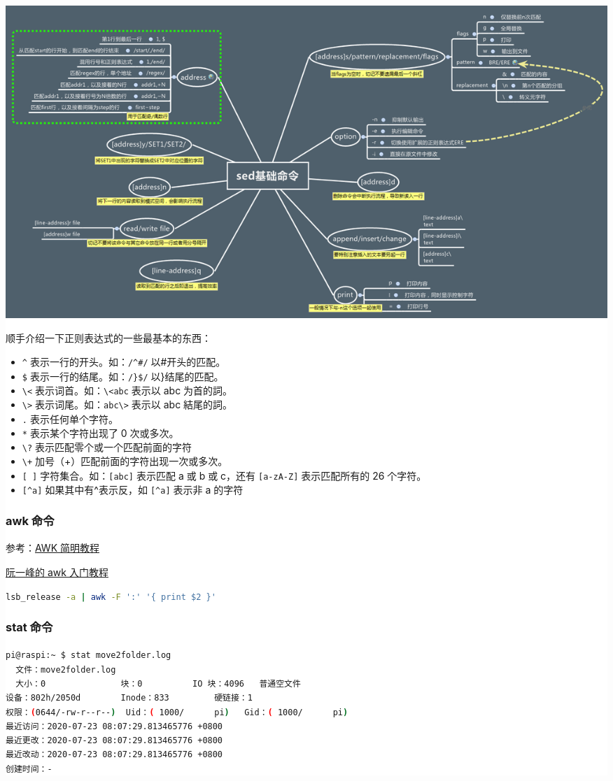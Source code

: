 ![sed_basic_command](img/sed_basic_command.png)

顺手介绍一下正则表达式的一些最基本的东西：

- `^` 表示一行的开头。如：`/^#/` 以#开头的匹配。
- `$` 表示一行的结尾。如：`/}$/` 以}结尾的匹配。
- `\<` 表示词首。如：`\<abc` 表示以 abc 为首的詞。
- `\>` 表示词尾。如：`abc\>` 表示以 abc 結尾的詞。
- `.` 表示任何单个字符。
- `*` 表示某个字符出现了 0 次或多次。
- `\?` 表示匹配零个或一个匹配前面的字符
- `\+` 加号（\+）匹配前面的字符出现一次或多次。
- `[ ]` 字符集合。如：`[abc]` 表示匹配 a 或 b 或 c，还有 `[a-zA-Z]` 表示匹配所有的 26 个字符。
- `[^a]`  如果其中有^表示反，如 `[^a]` 表示非 a 的字符

### awk 命令

参考：[AWK 简明教程](<https://coolshell.cn/articles/9070.html>)

[阮一峰的 awk 入门教程](http://www.ruanyifeng.com/blog/2018/11/awk.html)

```sh
lsb_release -a | awk -F ':' '{ print $2 }'
```

### stat 命令

```sh
pi@raspi:~ $ stat move2folder.log
  文件：move2folder.log
  大小：0               块：0          IO 块：4096   普通空文件
设备：802h/2050d        Inode：833         硬链接：1
权限：(0644/-rw-r--r--)  Uid：( 1000/      pi)   Gid：( 1000/      pi)
最近访问：2020-07-23 08:07:29.813465776 +0800
最近更改：2020-07-23 08:07:29.813465776 +0800
最近改动：2020-07-23 08:07:29.813465776 +0800
创建时间：-
```
